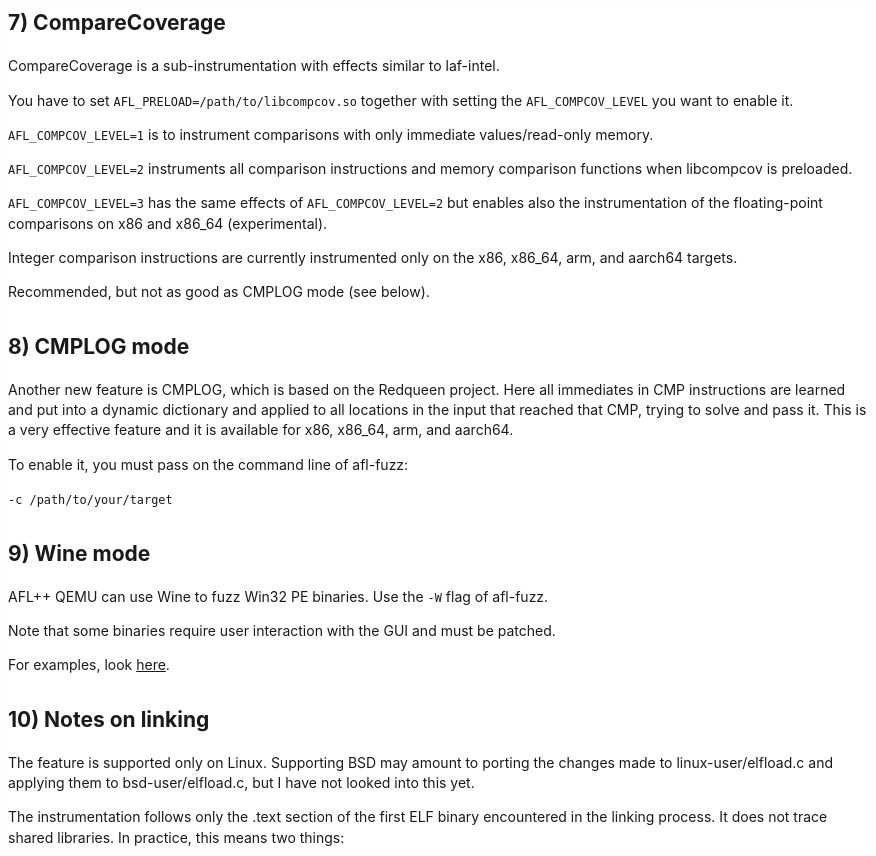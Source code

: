 ## 7) CompareCoverage

CompareCoverage is a sub-instrumentation with effects similar to laf-intel.

You have to set `AFL_PRELOAD=/path/to/libcompcov.so` together with setting the
`AFL_COMPCOV_LEVEL` you want to enable it.

`AFL_COMPCOV_LEVEL=1` is to instrument comparisons with only immediate
values/read-only memory.

`AFL_COMPCOV_LEVEL=2` instruments all comparison instructions and memory
comparison functions when libcompcov is preloaded.

`AFL_COMPCOV_LEVEL=3` has the same effects of `AFL_COMPCOV_LEVEL=2` but enables
also the instrumentation of the floating-point comparisons on x86 and x86_64
(experimental).

Integer comparison instructions are currently instrumented only on the x86,
x86_64, arm, and aarch64 targets.

Recommended, but not as good as CMPLOG mode (see below).

## 8) CMPLOG mode

Another new feature is CMPLOG, which is based on the Redqueen project. Here all
immediates in CMP instructions are learned and put into a dynamic dictionary and
applied to all locations in the input that reached that CMP, trying to solve and
pass it. This is a very effective feature and it is available for x86, x86_64,
arm, and aarch64.

To enable it, you must pass on the command line of afl-fuzz:

```
-c /path/to/your/target
```

## 9) Wine mode

AFL++ QEMU can use Wine to fuzz Win32 PE binaries. Use the `-W` flag of
afl-fuzz.

Note that some binaries require user interaction with the GUI and must be
patched.

For examples, look
[here](https://github.com/andreafioraldi/WineAFLplusplusDEMO).

## 10) Notes on linking

The feature is supported only on Linux. Supporting BSD may amount to porting the
changes made to linux-user/elfload.c and applying them to bsd-user/elfload.c,
but I have not looked into this yet.

The instrumentation follows only the .text section of the first ELF binary
encountered in the linking process. It does not trace shared libraries. In
practice, this means two things:

